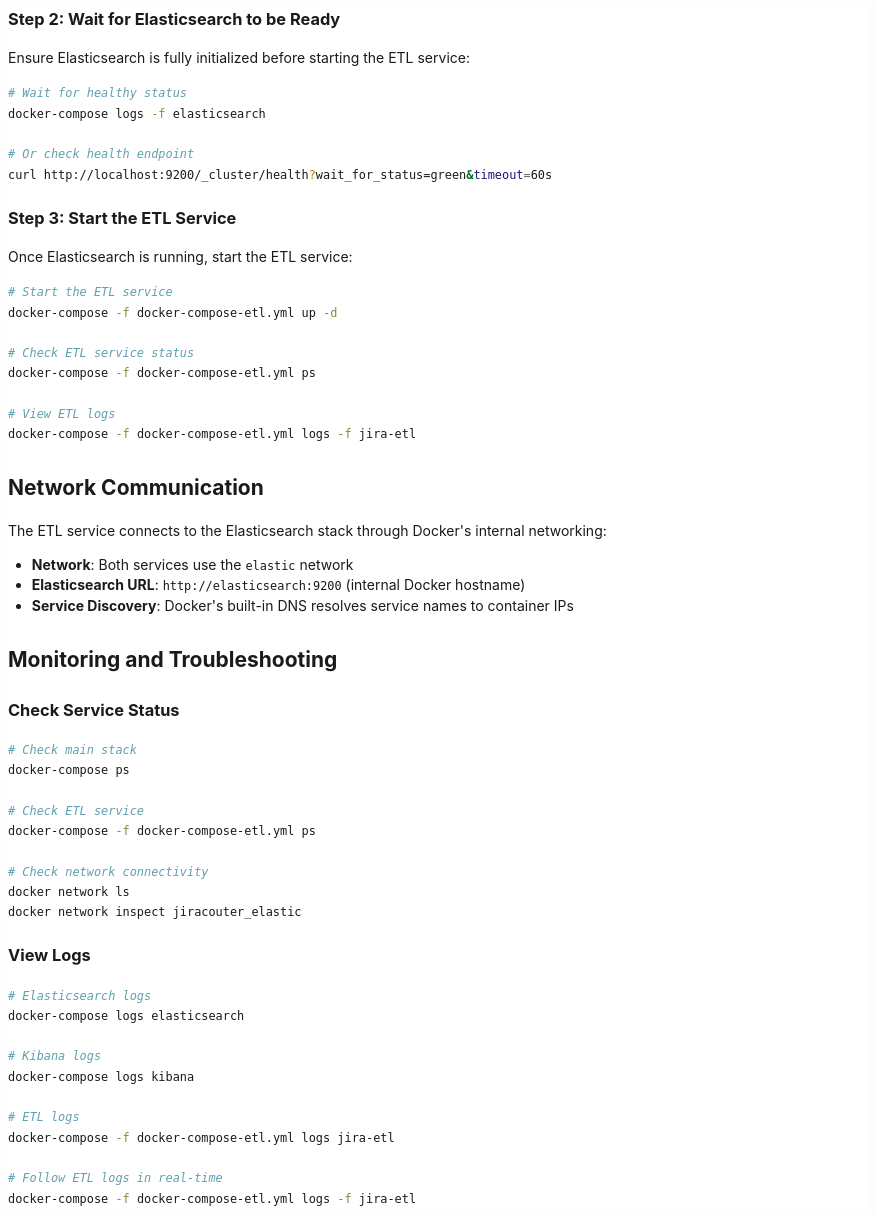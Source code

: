 ### Step 2: Wait for Elasticsearch to be Ready

Ensure Elasticsearch is fully initialized before starting the ETL service:

```bash
# Wait for healthy status
docker-compose logs -f elasticsearch

# Or check health endpoint
curl http://localhost:9200/_cluster/health?wait_for_status=green&timeout=60s
```

### Step 3: Start the ETL Service

Once Elasticsearch is running, start the ETL service:

```bash
# Start the ETL service
docker-compose -f docker-compose-etl.yml up -d

# Check ETL service status
docker-compose -f docker-compose-etl.yml ps

# View ETL logs
docker-compose -f docker-compose-etl.yml logs -f jira-etl
```

## Network Communication

The ETL service connects to the Elasticsearch stack through Docker's internal networking:

- **Network**: Both services use the `elastic` network
- **Elasticsearch URL**: `http://elasticsearch:9200` (internal Docker hostname)
- **Service Discovery**: Docker's built-in DNS resolves service names to container IPs

## Monitoring and Troubleshooting

### Check Service Status
```bash
# Check main stack
docker-compose ps

# Check ETL service
docker-compose -f docker-compose-etl.yml ps

# Check network connectivity
docker network ls
docker network inspect jiracouter_elastic
```

### View Logs
```bash
# Elasticsearch logs
docker-compose logs elasticsearch

# Kibana logs
docker-compose logs kibana

# ETL logs
docker-compose -f docker-compose-etl.yml logs jira-etl

# Follow ETL logs in real-time
docker-compose -f docker-compose-etl.yml logs -f jira-etl
```
